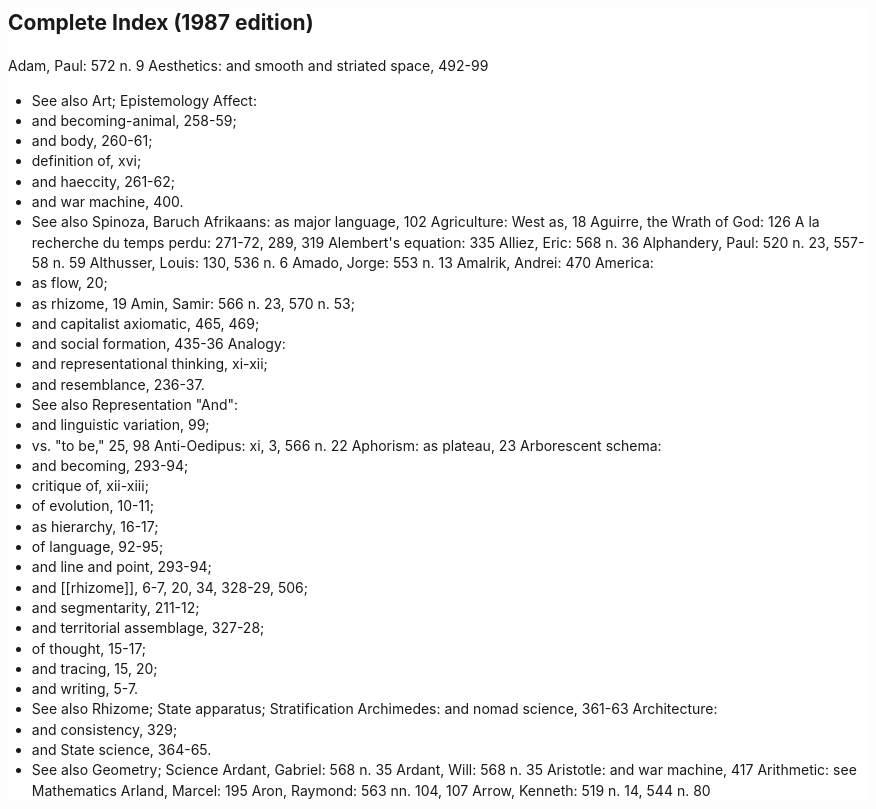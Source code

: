 ## Complete Index (1987 edition)

Adam, Paul: 572 n. 9 
Aesthetics: and smooth and striated space, 492-99
- See also Art; Epistemology 
Affect: 
- and becoming-animal, 258-59; 
- and body, 260-61; 
- definition of, xvi; 
- and haeccity, 261-62; 
- and war machine, 400. 
- See also Spinoza, Baruch 
Afrikaans: as major language, 102 
Agriculture: West as, 18 
Aguirre, the Wrath of God: 126 
A la recherche du temps perdu: 271-72, 289, 319 
Alembert's equation: 335 
Alliez, Eric: 568 n. 36 
Alphandery, Paul: 520 n. 23, 557-58 n. 59 
Althusser, Louis: 130, 536 n. 6 
Amado, Jorge: 553 n. 13 
Amalrik, Andrei: 470 
America: 
- as flow, 20; 
- as rhizome, 19 
Amin, Samir: 566 n. 23, 570 n. 53; 
- and capitalist axiomatic, 465, 469; 
- and social formation, 435-36 
Analogy: 
- and representational thinking, xi-xii; 
- and resemblance, 236-37. 
- See also Representation 
"And": 
- and linguistic variation, 99; 
- vs. "to be," 25, 98 
Anti-Oedipus: xi, 3, 566 n. 22 
Aphorism: as plateau, 23 
Arborescent schema: 
- and becoming, 293-94; 
- critique of, xii-xiii; 
- of evolution, 10-11; 
- as hierarchy, 16-17; 
- of language, 92-95; 
- and line and point, 293-94; 
- and [[rhizome]], 6-7, 20, 34, 328-29, 506; 
- and segmentarity, 211-12; 
- and territorial assemblage, 327-28; 
- of thought, 15-17; 
- and tracing, 15, 20; 
- and writing, 5-7. 
- See also Rhizome; State apparatus; Stratification 
Archimedes: and nomad science, 361-63 
Architecture: 
- and consistency, 329; 
- and State science, 364-65. 
- See also Geometry; Science 
Ardant, Gabriel: 568 n. 35 
Ardant, Will: 568 n. 35 
Aristotle: and war machine, 417 
Arithmetic: see Mathematics 
Arland, Marcel: 195 
Aron, Raymond: 563 nn. 104, 107 
Arrow, Kenneth: 519 n. 14, 544 n. 80 